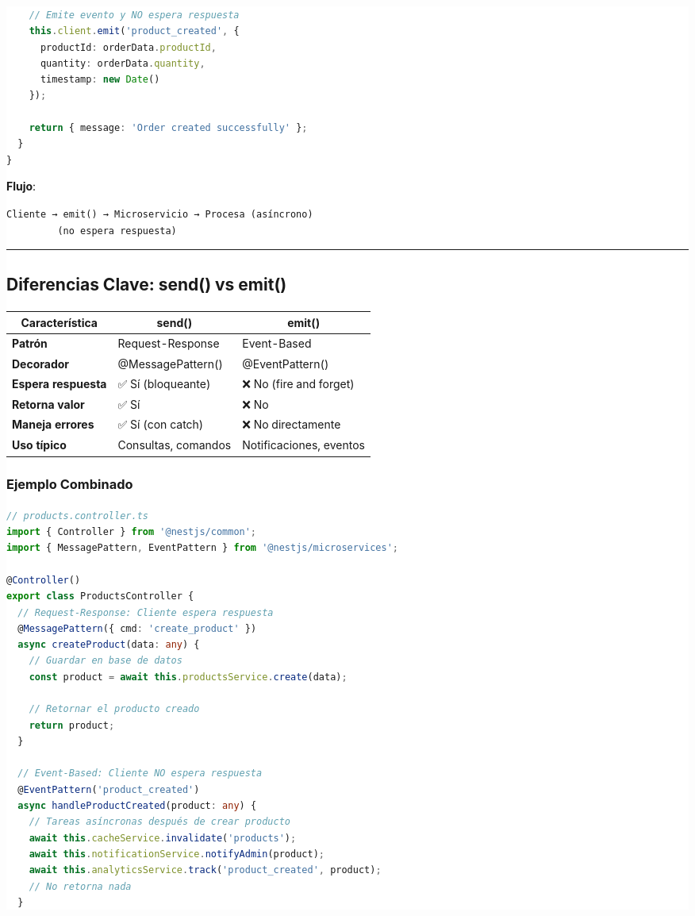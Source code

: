 ```typescript
    // Emite evento y NO espera respuesta
    this.client.emit('product_created', {
      productId: orderData.productId,
      quantity: orderData.quantity,
      timestamp: new Date()
    });

    return { message: 'Order created successfully' };
  }
}
```

**Flujo**:
```
Cliente → emit() → Microservicio → Procesa (asíncrono)
         (no espera respuesta)
```

---

## Diferencias Clave: send() vs emit()

| Característica | send() | emit() |
|---------------|--------|--------|
| **Patrón** | Request-Response | Event-Based |
| **Decorador** | @MessagePattern() | @EventPattern() |
| **Espera respuesta** | ✅ Sí (bloqueante) | ❌ No (fire and forget) |
| **Retorna valor** | ✅ Sí | ❌ No |
| **Maneja errores** | ✅ Sí (con catch) | ❌ No directamente |
| **Uso típico** | Consultas, comandos | Notificaciones, eventos |

### Ejemplo Combinado

```typescript
// products.controller.ts
import { Controller } from '@nestjs/common';
import { MessagePattern, EventPattern } from '@nestjs/microservices';

@Controller()
export class ProductsController {
  // Request-Response: Cliente espera respuesta
  @MessagePattern({ cmd: 'create_product' })
  async createProduct(data: any) {
    // Guardar en base de datos
    const product = await this.productsService.create(data);

    // Retornar el producto creado
    return product;
  }

  // Event-Based: Cliente NO espera respuesta
  @EventPattern('product_created')
  async handleProductCreated(product: any) {
    // Tareas asíncronas después de crear producto
    await this.cacheService.invalidate('products');
    await this.notificationService.notifyAdmin(product);
    await this.analyticsService.track('product_created', product);
    // No retorna nada
  }

```